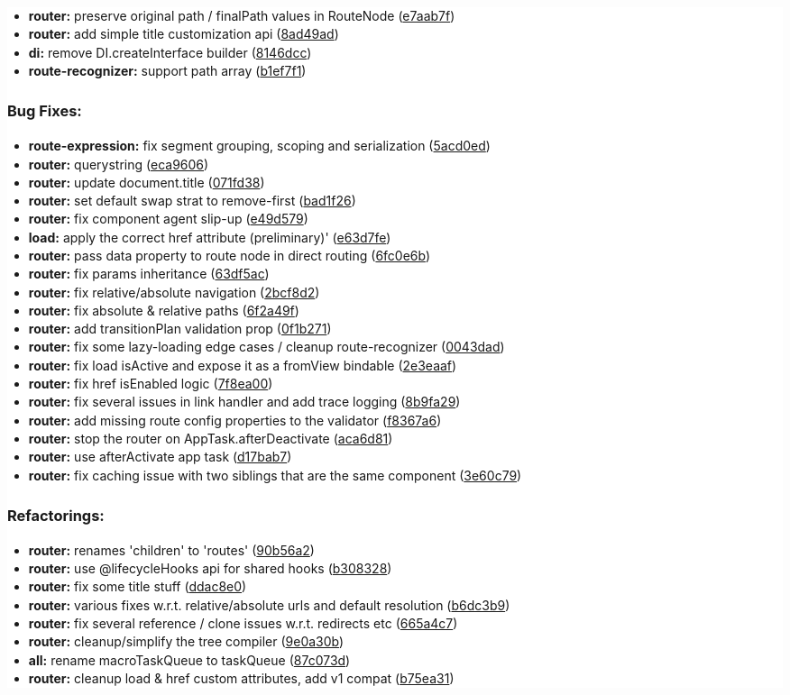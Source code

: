 - **router:** preserve original path / finalPath values in RouteNode ([e7aab7f](https://github.com/aurelia/aurelia/commit/e7aab7f))
- **router:** add simple title customization api ([8ad49ad](https://github.com/aurelia/aurelia/commit/8ad49ad))
- **di:** remove DI.createInterface builder ([8146dcc](https://github.com/aurelia/aurelia/commit/8146dcc))
- **route-recognizer:** support path array ([b1ef7f1](https://github.com/aurelia/aurelia/commit/b1ef7f1))

### Bug Fixes:

- **route-expression:** fix segment grouping, scoping and serialization ([5acd0ed](https://github.com/aurelia/aurelia/commit/5acd0ed))
- **router:** querystring ([eca9606](https://github.com/aurelia/aurelia/commit/eca9606))
- **router:** update document.title ([071fd38](https://github.com/aurelia/aurelia/commit/071fd38))
- **router:** set default swap strat to remove-first ([bad1f26](https://github.com/aurelia/aurelia/commit/bad1f26))
- **router:** fix component agent slip-up ([e49d579](https://github.com/aurelia/aurelia/commit/e49d579))
- **load:** apply the correct href attribute (preliminary)' ([e63d7fe](https://github.com/aurelia/aurelia/commit/e63d7fe))
- **router:** pass data property to route node in direct routing ([6fc0e6b](https://github.com/aurelia/aurelia/commit/6fc0e6b))
- **router:** fix params inheritance ([63df5ac](https://github.com/aurelia/aurelia/commit/63df5ac))
- **router:** fix relative/absolute navigation ([2bcf8d2](https://github.com/aurelia/aurelia/commit/2bcf8d2))
- **router:** fix absolute & relative paths ([6f2a49f](https://github.com/aurelia/aurelia/commit/6f2a49f))
- **router:** add transitionPlan validation prop ([0f1b271](https://github.com/aurelia/aurelia/commit/0f1b271))
- **router:** fix some lazy-loading edge cases / cleanup route-recognizer ([0043dad](https://github.com/aurelia/aurelia/commit/0043dad))
- **router:** fix load isActive and expose it as a fromView bindable ([2e3eaaf](https://github.com/aurelia/aurelia/commit/2e3eaaf))
- **router:** fix href isEnabled logic ([7f8ea00](https://github.com/aurelia/aurelia/commit/7f8ea00))
- **router:** fix several issues in link handler and add trace logging ([8b9fa29](https://github.com/aurelia/aurelia/commit/8b9fa29))
- **router:** add missing route config properties to the validator ([f8367a6](https://github.com/aurelia/aurelia/commit/f8367a6))
- **router:** stop the router on AppTask.afterDeactivate ([aca6d81](https://github.com/aurelia/aurelia/commit/aca6d81))
- **router:** use afterActivate app task ([d17bab7](https://github.com/aurelia/aurelia/commit/d17bab7))
- **router:** fix caching issue with two siblings that are the same component ([3e60c79](https://github.com/aurelia/aurelia/commit/3e60c79))

### Refactorings:

- **router:** renames 'children' to 'routes' ([90b56a2](https://github.com/aurelia/aurelia/commit/90b56a2))
- **router:** use @lifecycleHooks api for shared hooks ([b308328](https://github.com/aurelia/aurelia/commit/b308328))
- **router:** fix some title stuff ([ddac8e0](https://github.com/aurelia/aurelia/commit/ddac8e0))
- **router:** various fixes w.r.t. relative/absolute urls and default resolution ([b6dc3b9](https://github.com/aurelia/aurelia/commit/b6dc3b9))
- **router:** fix several reference / clone issues w.r.t. redirects etc ([665a4c7](https://github.com/aurelia/aurelia/commit/665a4c7))
- **router:** cleanup/simplify the tree compiler ([9e0a30b](https://github.com/aurelia/aurelia/commit/9e0a30b))
- **all:** rename macroTaskQueue to taskQueue ([87c073d](https://github.com/aurelia/aurelia/commit/87c073d))
- **router:** cleanup load & href custom attributes, add v1 compat ([b75ea31](https://github.com/aurelia/aurelia/commit/b75ea31))